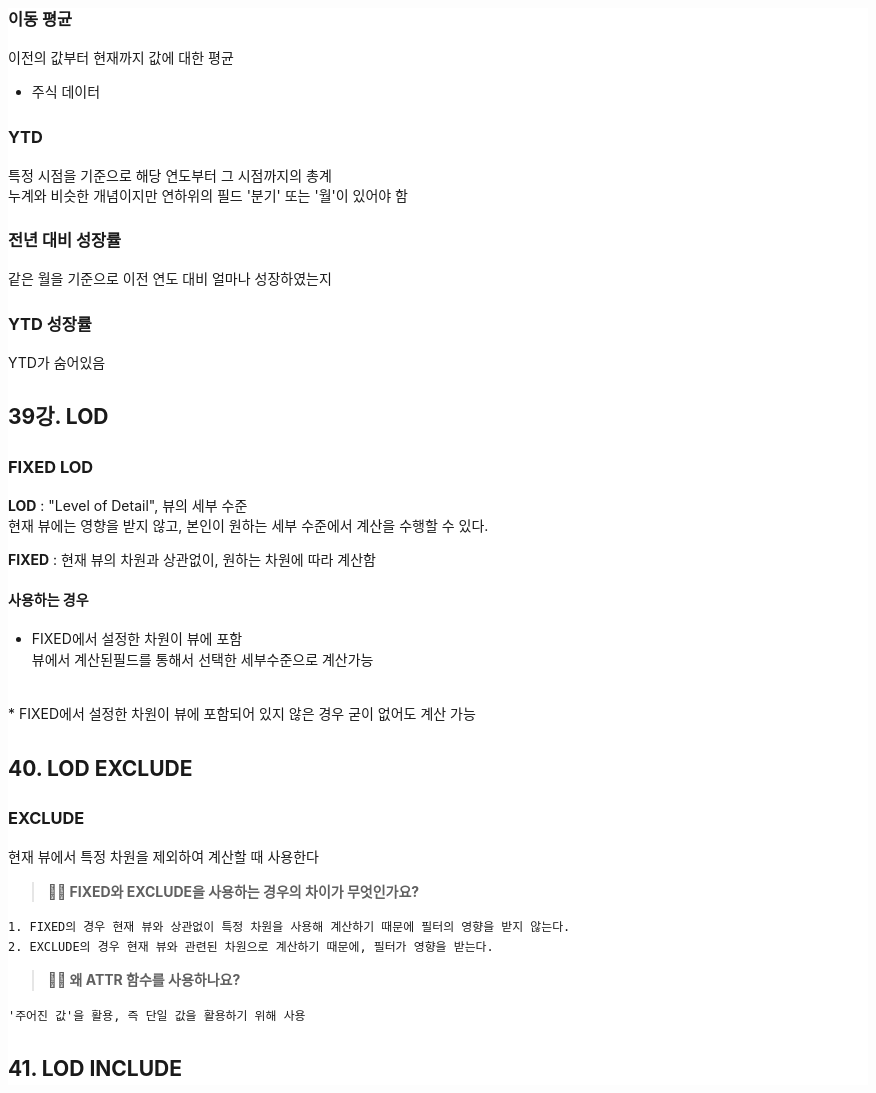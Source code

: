 

### 이동 평균   
이전의 값부터 현재까지 값에 대한 평균
* 주식 데이터
### YTD
특정 시점을 기준으로 해당 연도부터 그 시점까지의 총계   
누계와 비슷한 개념이지만 연하위의 필드 '분기' 또는 '월'이 있어야 함   
### 전년 대비 성장률
같은 월을 기준으로 이전 연도 대비 얼마나 성장하였는지
### YTD 성장률
YTD가 숨어있음



## 39강. LOD



### FIXED LOD   
**LOD** : "Level of Detail", 뷰의 세부 수준   
현재 뷰에는 영향을 받지 않고, 본인이 원하는 세부 수준에서 계산을 수행할 수 있다.   

**FIXED** : 현재 뷰의 차원과 상관없이, 원하는 차원에 따라 계산함   
#### 사용하는 경우
* FIXED에서 설정한 차원이 뷰에 포함   
뷰에서 계산된필드를 통해서 선택한 세부수준으로 계산가능   
<br>
* FIXED에서 설정한 차원이 뷰에 포함되어 있지 않은 경우   
굳이 없어도 계산 가능
<br>

## 40. LOD EXCLUDE



### EXCLUDE
현재 뷰에서 특정 차원을 제외하여 계산할 때 사용한다

> **🧞‍♀️ FIXED와 EXCLUDE을 사용하는 경우의 차이가 무엇인가요?**

```
1. FIXED의 경우 현재 뷰와 상관없이 특정 차원을 사용해 계산하기 때문에 필터의 영향을 받지 않는다.
2. EXCLUDE의 경우 현재 뷰와 관련된 차원으로 계산하기 때문에, 필터가 영향을 받는다.
```

> **🧞‍♀️ 왜 ATTR 함수를 사용하나요?**

```
'주어진 값'을 활용, 즉 단일 값을 활용하기 위해 사용
```


## 41. LOD INCLUDE
